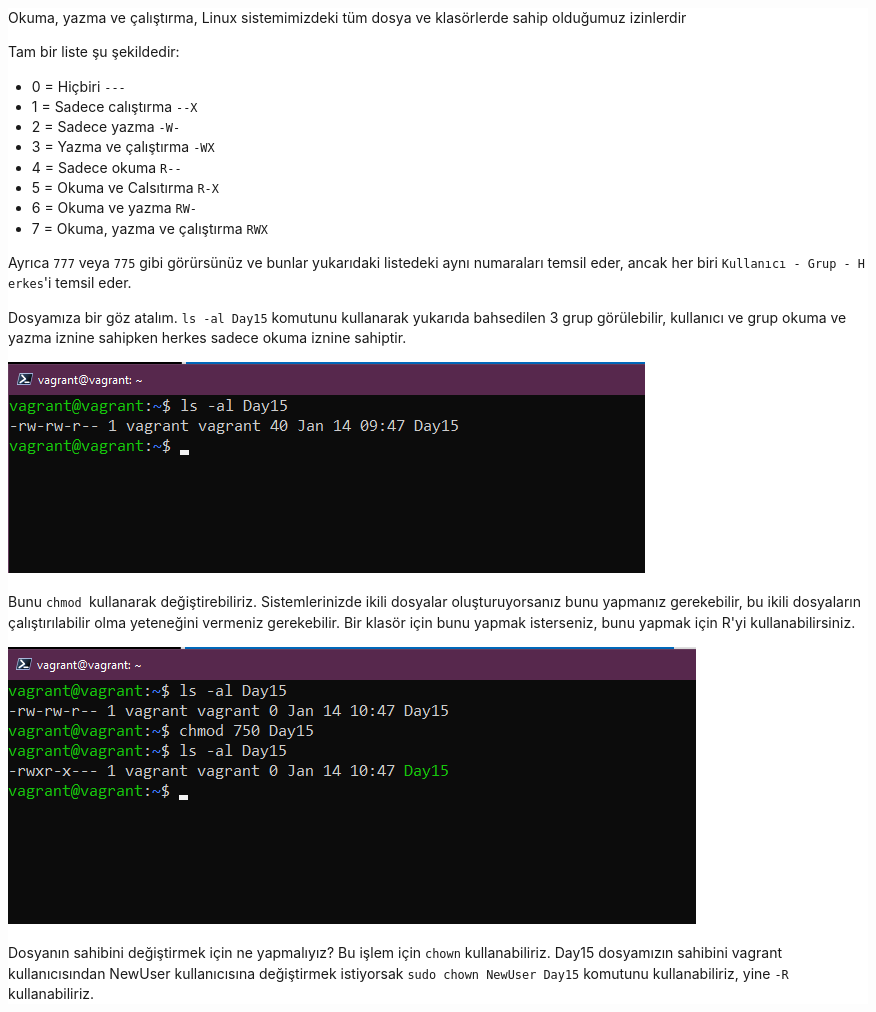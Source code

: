 Okuma, yazma ve çalıştırma, Linux sistemimizdeki tüm dosya ve klasörlerde sahip olduğumuz izinlerdir

Tam bir liste şu şekildedir:

- 0 = Hiçbiri `---`
- 1 = Sadece calıştırma `--X`
- 2 = Sadece yazma `-W-`
- 3 = Yazma ve çalıştırma `-WX`
- 4 = Sadece okuma `R--`
- 5 = Okuma ve Calsıtırma `R-X`
- 6 = Okuma ve yazma `RW-`
- 7 =  Okuma, yazma ve çalıştırma `RWX`

Ayrıca `777` veya `775` gibi görürsünüz ve bunlar yukarıdaki listedeki aynı numaraları temsil eder, ancak her biri `Kullanıcı - Grup - Herkes`'i temsil eder.

Dosyamıza bir göz atalım. `ls -al Day15` komutunu kullanarak yukarıda bahsedilen 3 grup görülebilir, kullanıcı ve grup okuma ve yazma iznine sahipken herkes sadece okuma iznine sahiptir.

![](Images/Day15_Linux25.png)

Bunu `chmod `kullanarak değiştirebiliriz. Sistemlerinizde ikili dosyalar oluşturuyorsanız bunu yapmanız gerekebilir, bu ikili dosyaların çalıştırılabilir olma yeteneğini vermeniz gerekebilir. Bir klasör için bunu yapmak isterseniz, bunu yapmak için R'yi kullanabilirsiniz.

![](Images/Day15_Linux26.png)

Dosyanın sahibini değiştirmek için ne yapmalıyız? Bu işlem için `chown` kullanabiliriz. Day15 dosyamızın sahibini vagrant kullanıcısından NewUser kullanıcısına değiştirmek istiyorsak `sudo chown NewUser Day15` komutunu kullanabiliriz, yine `-R` kullanabiliriz.

